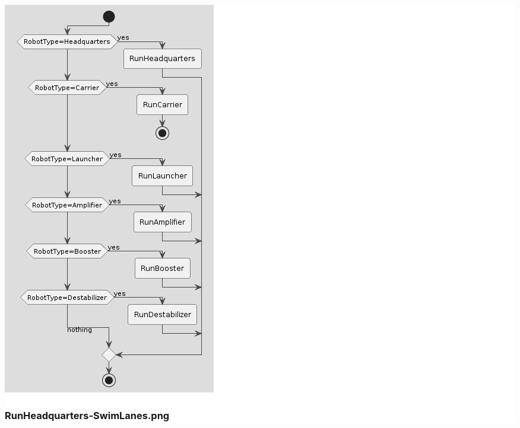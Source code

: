 ![](https://github.com/coding-to-music/plantuml-diagram-examples/blob/main/drawings/RobotPlayer-Vertical.png?raw=true)

### RunHeadquarters-SwimLanes.png
